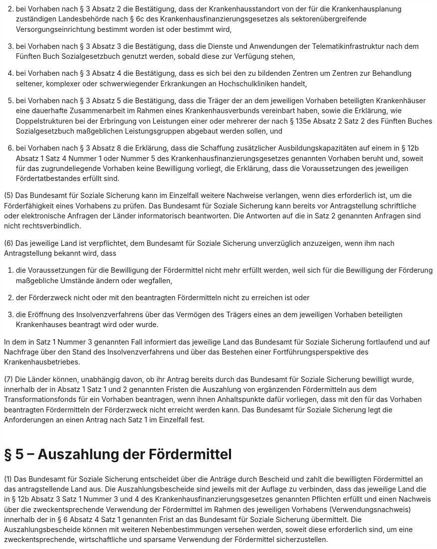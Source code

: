 2. bei Vorhaben nach § 3 Absatz 2 die Bestätigung, dass der Krankenhausstandort von der für die Krankenhausplanung zuständigen Landesbehörde nach § 6c des Krankenhausfinanzierungsgesetzes als sektorenübergreifende Versorgungseinrichtung bestimmt worden ist oder bestimmt wird,

3. bei Vorhaben nach § 3 Absatz 3 die Bestätigung, dass die Dienste und Anwendungen der Telematikinfrastruktur nach dem Fünften Buch Sozialgesetzbuch genutzt werden, sobald diese zur Verfügung stehen,

4. bei Vorhaben nach § 3 Absatz 4 die Bestätigung, dass es sich bei den zu bildenden Zentren um Zentren zur Behandlung seltener, komplexer oder schwerwiegender Erkrankungen an Hochschulkliniken handelt,

5. bei Vorhaben nach § 3 Absatz 5 die Bestätigung, dass die Träger der an dem jeweiligen Vorhaben beteiligten Krankenhäuser eine dauerhafte Zusammenarbeit im Rahmen eines Krankenhausverbunds vereinbart haben, sowie die Erklärung, wie Doppelstrukturen bei der Erbringung von Leistungen einer oder mehrerer der nach § 135e Absatz 2 Satz 2 des Fünften Buches Sozialgesetzbuch maßgeblichen Leistungsgruppen abgebaut werden sollen, und

6. bei Vorhaben nach § 3 Absatz 8 die Erklärung, dass die Schaffung zusätzlicher Ausbildungskapazitäten auf einem in § 12b Absatz 1 Satz 4 Nummer 1 oder Nummer 5 des Krankenhausfinanzierungsgesetzes genannten Vorhaben beruht und, soweit für das zugrundeliegende Vorhaben keine Bewilligung vorliegt, die Erklärung, dass die Voraussetzungen des jeweiligen Fördertatbestandes erfüllt sind.

(5) Das Bundesamt für Soziale Sicherung kann im Einzelfall weitere Nachweise verlangen, wenn dies erforderlich ist, um die Förderfähigkeit eines Vorhabens zu prüfen. Das Bundesamt für Soziale Sicherung kann bereits vor Antragstellung schriftliche oder elektronische Anfragen der Länder informatorisch beantworten. Die Antworten auf die in Satz 2 genannten Anfragen sind nicht rechtsverbindlich.

(6) Das jeweilige Land ist verpflichtet, dem Bundesamt für Soziale Sicherung unverzüglich anzuzeigen, wenn ihm nach Antragstellung bekannt wird, dass

1. die Voraussetzungen für die Bewilligung der Fördermittel nicht mehr erfüllt werden, weil sich für die Bewilligung der Förderung maßgebliche Umstände ändern oder wegfallen,

2. der Förderzweck nicht oder mit den beantragten Fördermitteln nicht zu erreichen ist oder

3. die Eröffnung des Insolvenzverfahrens über das Vermögen des Trägers eines an dem jeweiligen Vorhaben beteiligten Krankenhauses beantragt wird oder wurde.

In dem in Satz 1 Nummer 3 genannten Fall informiert das jeweilige Land das Bundesamt für Soziale Sicherung fortlaufend und auf Nachfrage über den Stand des Insolvenzverfahrens und über das Bestehen einer Fortführungsperspektive des Krankenhausbetriebes.

(7) Die Länder können, unabhängig davon, ob ihr Antrag bereits durch das Bundesamt für Soziale Sicherung bewilligt wurde, innerhalb der in Absatz 1 Satz 1 und 2 genannten Fristen die Auszahlung von ergänzenden Fördermitteln aus dem Transformationsfonds für ein Vorhaben beantragen, wenn ihnen Anhaltspunkte dafür vorliegen, dass mit den für das Vorhaben beantragten Fördermitteln der Förderzweck nicht erreicht werden kann. Das Bundesamt für Soziale Sicherung legt die Anforderungen an einen Antrag nach Satz 1 im Einzelfall fest.

# § 5 – Auszahlung der Fördermittel

(1) Das Bundesamt für Soziale Sicherung entscheidet über die Anträge durch Bescheid und zahlt die bewilligten Fördermittel an das antragstellende Land aus. Die Auszahlungsbescheide sind jeweils mit der Auflage zu verbinden, dass das jeweilige Land die in § 12b Absatz 3 Satz 1 Nummer 3 und 4 des Krankenhausfinanzierungsgesetzes genannten Pflichten erfüllt und einen Nachweis über die zweckentsprechende Verwendung der Fördermittel im Rahmen des jeweiligen Vorhabens (Verwendungsnachweis) innerhalb der in § 6 Absatz 4 Satz 1 genannten Frist an das Bundesamt für Soziale Sicherung übermittelt. Die Auszahlungsbescheide können mit weiteren Nebenbestimmungen versehen werden, soweit diese erforderlich sind, um eine zweckentsprechende, wirtschaftliche und sparsame Verwendung der Fördermittel sicherzustellen.

